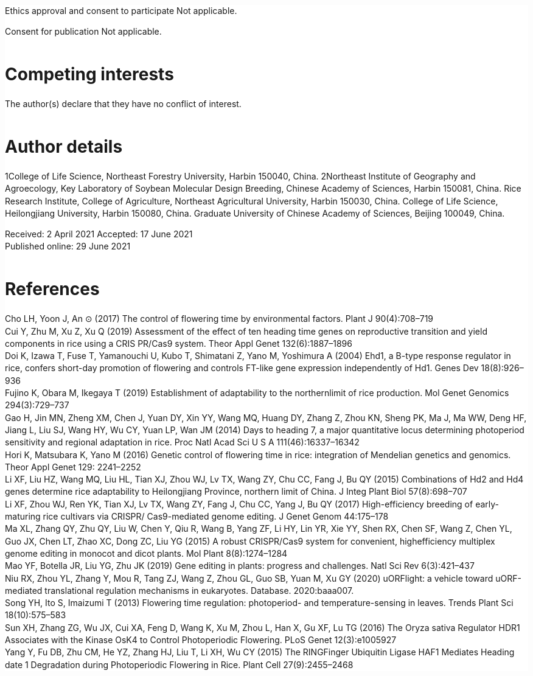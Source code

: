 Ethics approval and consent to participate Not applicable.  

Consent for publication Not applicable.  

# Competing interests  

The author(s) declare that they have no conflict of interest.  

# Author details  

1College of Life Science, Northeast Forestry University, Harbin 150040, China. 2Northeast Institute of Geography and Agroecology, Key Laboratory of Soybean Molecular Design Breeding, Chinese Academy of Sciences, Harbin 150081, China. Rice Research Institute, College of Agriculture, Northeast Agricultural University, Harbin 150030, China. College of Life Science, Heilongjiang University, Harbin 150080, China. Graduate University of Chinese Academy of Sciences, Beijing 100049, China.  

Received: 2 April 2021 Accepted: 17 June 2021   
Published online: 29 June 2021  

# References  

Cho LH, Yoon J, An $\odot$ (2017) The control of flowering time by environmental factors. Plant J 90(4):708–719   
Cui Y, Zhu M, Xu Z, Xu Q (2019) Assessment of the effect of ten heading time genes on reproductive transition and yield components in rice using a CRIS PR/Cas9 system. Theor Appl Genet 132(6):1887–1896   
Doi K, Izawa T, Fuse T, Yamanouchi U, Kubo T, Shimatani Z, Yano M, Yoshimura A (2004) Ehd1, a B-type response regulator in rice, confers short-day promotion of flowering and controls FT-like gene expression independently of Hd1. Genes Dev 18(8):926–936   
Fujino K, Obara M, Ikegaya T (2019) Establishment of adaptability to the northernlimit of rice production. Mol Genet Genomics 294(3):729–737   
Gao H, Jin MN, Zheng XM, Chen J, Yuan DY, Xin YY, Wang MQ, Huang DY, Zhang Z, Zhou KN, Sheng PK, Ma J, Ma WW, Deng HF, Jiang L, Liu SJ, Wang HY, Wu CY, Yuan LP, Wan JM (2014) Days to heading 7, a major quantitative locus determining photoperiod sensitivity and regional adaptation in rice. Proc Natl Acad Sci U S A 111(46):16337–16342   
Hori K, Matsubara K, Yano M (2016) Genetic control of flowering time in rice: integration of Mendelian genetics and genomics. Theor Appl Genet 129: 2241–2252   
Li XF, Liu HZ, Wang MQ, Liu HL, Tian XJ, Zhou WJ, Lv TX, Wang ZY, Chu CC, Fang J, Bu QY (2015) Combinations of Hd2 and Hd4 genes determine rice adaptability to Heilongjiang Province, northern limit of China. J Integ Plant Biol 57(8):698–707   
Li XF, Zhou WJ, Ren YK, Tian XJ, Lv TX, Wang ZY, Fang J, Chu CC, Yang J, Bu QY (2017) High-efficiency breeding of early-maturing rice cultivars via CRISPR/ Cas9-mediated genome editing. J Genet Genom 44:175–178   
Ma XL, Zhang QY, Zhu QY, Liu W, Chen Y, Qiu R, Wang B, Yang ZF, Li HY, Lin YR, Xie YY, Shen RX, Chen SF, Wang Z, Chen YL, Guo JX, Chen LT, Zhao XC, Dong ZC, Liu YG (2015) A robust CRISPR/Cas9 system for convenient, highefficiency multiplex genome editing in monocot and dicot plants. Mol Plant 8(8):1274–1284   
Mao YF, Botella JR, Liu YG, Zhu JK (2019) Gene editing in plants: progress and challenges. Natl Sci Rev 6(3):421–437   
Niu RX, Zhou YL, Zhang Y, Mou R, Tang ZJ, Wang Z, Zhou GL, Guo SB, Yuan M, Xu GY (2020) uORFlight: a vehicle toward uORF-mediated translational regulation mechanisms in eukaryotes. Database. 2020:baaa007.   
Song YH, Ito S, Imaizumi T (2013) Flowering time regulation: photoperiod- and temperature-sensing in leaves. Trends Plant Sci 18(10):575–583   
Sun XH, Zhang ZG, Wu JX, Cui XA, Feng D, Wang K, Xu M, Zhou L, Han X, Gu XF, Lu TG (2016) The Oryza sativa Regulator HDR1 Associates with the Kinase OsK4 to Control Photoperiodic Flowering. PLoS Genet 12(3):e1005927   
Yang Y, Fu DB, Zhu CM, He YZ, Zhang HJ, Liu T, Li XH, Wu CY (2015) The RINGFinger Ubiquitin Ligase HAF1 Mediates Heading date 1 Degradation during Photoperiodic Flowering in Rice. Plant Cell 27(9):2455–2468   
